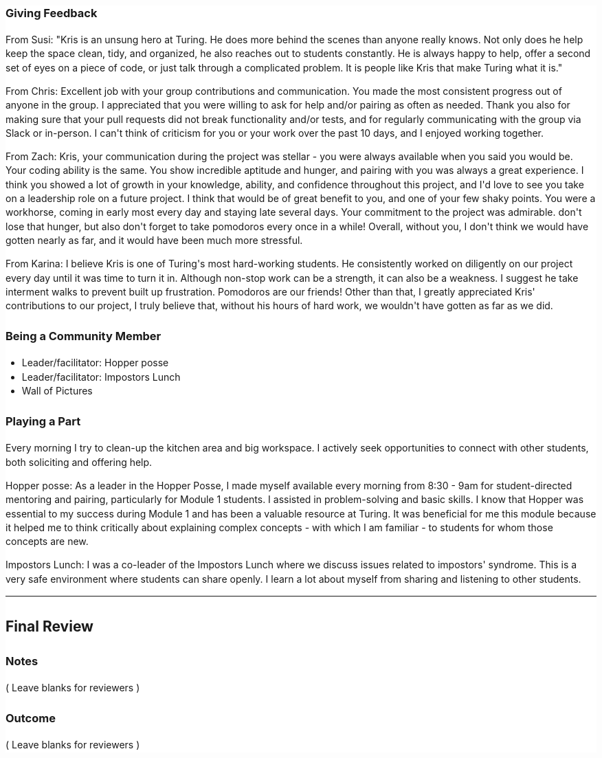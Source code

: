 ### Giving Feedback

From Susi:
"Kris is an unsung hero at Turing. He does more behind the scenes than anyone really knows. Not only does he help keep the space clean, tidy, and organized, he also reaches out to students constantly. He is always happy to help, offer a second set of eyes on a piece of code, or just talk through a complicated problem. It is people like Kris that make Turing what it is."

From Chris:
Excellent job with your group contributions and communication. You made the most consistent progress out of anyone in the group. I appreciated that you were willing to ask for help and/or pairing as often as needed. Thank you also for making sure that your pull requests did not break functionality and/or tests, and for regularly communicating with the group via Slack or in-person. I can't think of criticism for you or your work over the past 10 days, and I enjoyed working together.

From Zach:
Kris, your communication during the project was stellar - you were always available when you said you would be. Your coding ability is the same. You show incredible aptitude and hunger, and pairing with you was always a great experience. I think you showed a lot of growth in your knowledge, ability, and confidence throughout this project, and I'd love to see you take on a leadership role on a future project. I think that would be of great benefit to you, and one of your few shaky points. You were a workhorse, coming in early most every day and staying late several days. Your commitment to the project was admirable. don't lose that hunger, but also don't forget to take pomodoros every once in a while! Overall, without you, I don't think we would have gotten nearly as far, and it would have been much more stressful.

From Karina:
I believe Kris is one of Turing's most hard-working students. He consistently worked on diligently on our project every day until it was time to turn it in. Although non-stop work can be a strength, it can also be a weakness. I suggest he take interment walks to prevent built up frustration. Pomodoros are our friends! Other than that, I greatly appreciated Kris' contributions to our project, I truly believe that, without his hours of hard work, we wouldn't have gotten as far as we did.

### Being a Community Member

* Leader/facilitator: Hopper posse
* Leader/facilitator: Impostors Lunch
* Wall of Pictures

### Playing a Part

Every morning I try to clean-up the kitchen area and big workspace. I actively seek opportunities to connect with other students, both soliciting and offering help.

Hopper posse: As a leader in the Hopper Posse, I made myself available every morning from 8:30 - 9am for student-directed mentoring and pairing, particularly for Module 1 students. I assisted in problem-solving and basic skills. I know that Hopper was essential to my success during Module 1 and has been a valuable resource at Turing. It was beneficial for me this module because it helped me to think critically about explaining complex concepts - with which I am familiar - to students for whom those concepts are new.

Impostors Lunch: I was a co-leader of the Impostors Lunch where we discuss issues related to impostors' syndrome. This is a very safe environment where students can share openly. I learn a lot about myself from sharing and listening to other students.

------------------

## Final Review

### Notes

( Leave blanks for reviewers )

### Outcome

( Leave blanks for reviewers )
